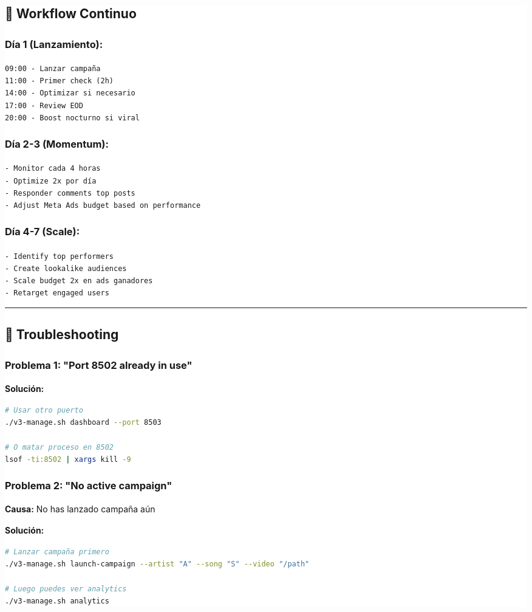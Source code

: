 ## 🔄 Workflow Continuo

### Día 1 (Lanzamiento):

```
09:00 - Lanzar campaña
11:00 - Primer check (2h)
14:00 - Optimizar si necesario
17:00 - Review EOD
20:00 - Boost nocturno si viral
```

### Día 2-3 (Momentum):

```
- Monitor cada 4 horas
- Optimize 2x por día
- Responder comments top posts
- Adjust Meta Ads budget based on performance
```

### Día 4-7 (Scale):

```
- Identify top performers
- Create lookalike audiences
- Scale budget 2x en ads ganadores
- Retarget engaged users
```

---

## 🚨 Troubleshooting

### Problema 1: "Port 8502 already in use"

**Solución:**
```bash
# Usar otro puerto
./v3-manage.sh dashboard --port 8503

# O matar proceso en 8502
lsof -ti:8502 | xargs kill -9
```

### Problema 2: "No active campaign"

**Causa:** No has lanzado campaña aún

**Solución:**
```bash
# Lanzar campaña primero
./v3-manage.sh launch-campaign --artist "A" --song "S" --video "/path"

# Luego puedes ver analytics
./v3-manage.sh analytics
```
